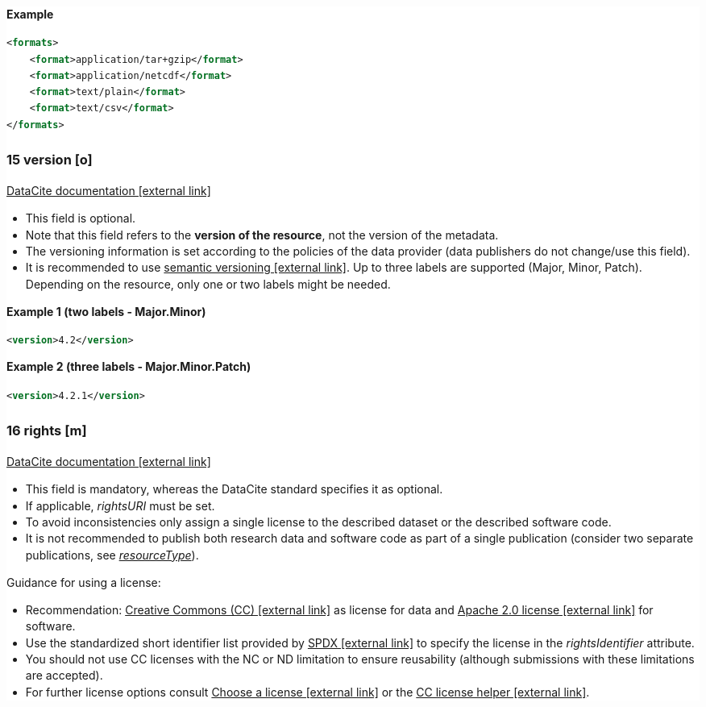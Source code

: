 __Example__
```xml
<formats>
    <format>application/tar+gzip</format>
    <format>application/netcdf</format>
    <format>text/plain</format>
    <format>text/csv</format>
</formats>
```

### 15 version [o]
[DataCite documentation [external link]](https://datacite-metadata-schema.readthedocs.io/en/4.5/properties/version/)

* This field is optional.
* Note that this field refers to the **version of the resource**, not the version of the metadata.
* The versioning information is set according to the policies of the data provider (data publishers do not change/use this field).
* It is recommended to use [semantic versioning [external link]](https://semver.org/). Up to three labels are supported (Major, Minor, Patch). Depending on the resource, only one or two labels might be needed.

__Example 1 (two labels - Major.Minor)__
```xml
<version>4.2</version>
```
__Example 2 (three labels - Major.Minor.Patch)__
```xml
<version>4.2.1</version>
```


### 16 rights [m]
[DataCite documentation [external link]](https://datacite-metadata-schema.readthedocs.io/en/4.5/properties/rights/)

* This field is mandatory, whereas the DataCite standard specifies it as optional.
* If applicable, *rightsURI* must be set.
* To avoid inconsistencies only assign a single license to the described dataset or the described software code.
* It is not recommended to publish both research data and software code as part of a single publication (consider two separate publications, see [*resourceType*](#10-resourcetype-m)).


Guidance for using a license:
* Recommendation: [Creative Commons (CC) [external link]](https://creativecommons.org/) as license for data and [Apache 2.0 license [external link]](http://www.apache.org/licenses/LICENSE-2.0) for software.
* Use the standardized short identifier list provided by [SPDX [external link]](https://spdx.org/license-list/) to specify the license in the _rightsIdentifier_ attribute.
* You should not use CC licenses with the NC or ND limitation to ensure reusability (although submissions with these limitations are accepted).
* For further license options consult [Choose a license [external link]](https://choosealicense.com/) or the [CC license helper [external link]](https://creativecommons.org/choose/).
